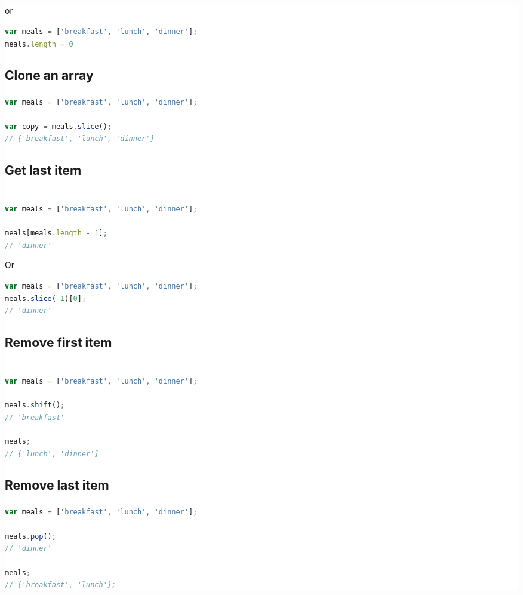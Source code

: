 or

```javascript
var meals = ['breakfast', 'lunch', 'dinner'];
meals.length = 0
```

## Clone an array

```javascript
var meals = ['breakfast', 'lunch', 'dinner'];

var copy = meals.slice();
// ['breakfast', 'lunch', 'dinner']
```

## Get last item

```javascript

var meals = ['breakfast', 'lunch', 'dinner'];

meals[meals.length - 1];
// 'dinner'
```

Or

```javascript
var meals = ['breakfast', 'lunch', 'dinner'];
meals.slice(-1)[0];
// 'dinner'
```

## Remove first item

```javascript

var meals = ['breakfast', 'lunch', 'dinner'];

meals.shift();
// 'breakfast'

meals;
// ['lunch', 'dinner']
```

## Remove last item

```javascript
var meals = ['breakfast', 'lunch', 'dinner'];

meals.pop();
// 'dinner'

meals;
// ['breakfast', 'lunch'];
```

